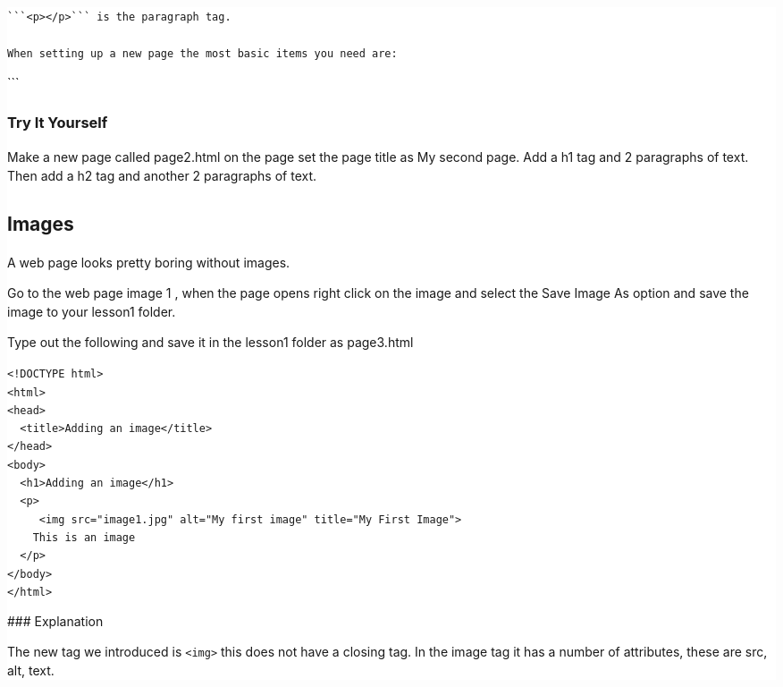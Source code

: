 ```
```<p></p>``` is the paragraph tag.

When setting up a new page the most basic items you need are:

```
<!DOCTYPE html> 
<html> 
<head> 
</head> 
<body>  
</body> 
</html> 
```

### Try It Yourself

Make a new page called page2.html on the page set the page title as My second page. Add a h1 tag and 2 paragraphs of text. Then add a h2 tag and another 2 paragraphs of text.


## Images

A web page looks pretty boring without images.

Go to the web page image 1 , when the page opens right click on the image and select the Save Image As option and save the image to your lesson1 folder.

Type out the following and save it in the lesson1 folder as page3.html

```
<!DOCTYPE html> 
<html>  
<head>  
  <title>Adding an image</title> 
</head> 
<body> 
  <h1>Adding an image</h1> 
  <p> 
     <img src="image1.jpg" alt="My first image" title="My First Image"> 
    This is an image  
  </p> 
</body> 
</html> 
```

### Explanation

The new tag we introduced is ```<img>``` this does not have a closing tag. In the image tag it has a number of attributes, these are src, alt, text.

```